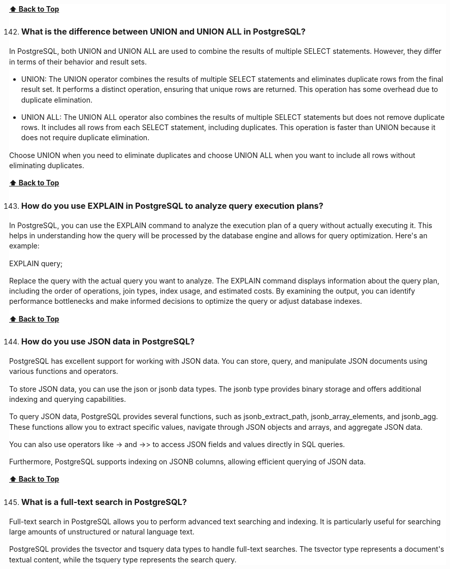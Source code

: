 **[⬆ Back to Top](#questions)**

142. ### What is the difference between UNION and UNION ALL in PostgreSQL?

In PostgreSQL, both UNION and UNION ALL are used to combine the results of multiple SELECT statements. However, they differ in terms of their behavior and result sets.

- UNION: The UNION operator combines the results of multiple SELECT statements and eliminates duplicate rows from the final result set. It performs a distinct operation, ensuring that unique rows are returned. This operation has some overhead due to duplicate elimination.

- UNION ALL: The UNION ALL operator also combines the results of multiple SELECT statements but does not remove duplicate rows. It includes all rows from each SELECT statement, including duplicates. This operation is faster than UNION because it does not require duplicate elimination.

Choose UNION when you need to eliminate duplicates and choose UNION ALL when you want to include all rows without eliminating duplicates.

**[⬆ Back to Top](#questions)**

143. ### How do you use EXPLAIN in PostgreSQL to analyze query execution plans?

In PostgreSQL, you can use the EXPLAIN command to analyze the execution plan of a query without actually executing it. This helps in understanding how the query will be processed by the database engine and allows for query optimization. Here's an example:

EXPLAIN query;

Replace the query with the actual query you want to analyze. The EXPLAIN command displays information about the query plan, including the order of operations, join types, index usage, and estimated costs. By examining the output, you can identify performance bottlenecks and make informed decisions to optimize the query or adjust database indexes.

**[⬆ Back to Top](#questions)**

144. ### How do you use JSON data in PostgreSQL?

PostgreSQL has excellent support for working with JSON data. You can store, query, and manipulate JSON documents using various functions and operators.

To store JSON data, you can use the json or jsonb data types. The jsonb type provides binary storage and offers additional indexing and querying capabilities.

To query JSON data, PostgreSQL provides several functions, such as jsonb_extract_path, jsonb_array_elements, and jsonb_agg. These functions allow you to extract specific values, navigate through JSON objects and arrays, and aggregate JSON data.

You can also use operators like -> and ->> to access JSON fields and values directly in SQL queries.

Furthermore, PostgreSQL supports indexing on JSONB columns, allowing efficient querying of JSON data.

**[⬆ Back to Top](#questions)**

145. ### What is a full-text search in PostgreSQL?

Full-text search in PostgreSQL allows you to perform advanced text searching and indexing. It is particularly useful for searching large amounts of unstructured or natural language text.

PostgreSQL provides the tsvector and tsquery data types to handle full-text searches. The tsvector type represents a document's textual content, while the tsquery type represents the search query.
